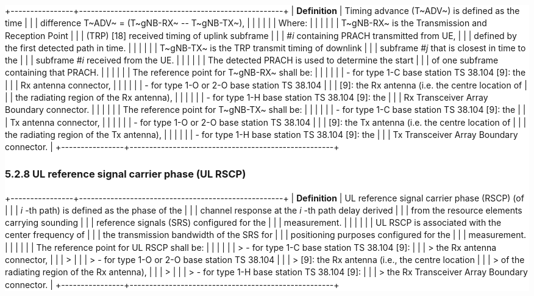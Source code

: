 +----------------+----------------------------------------------------+ | **Definition** | Timing advance (T~ADV~) is defined as the time | | | difference T~ADV~ = (T~gNB-RX~ -- T~gNB-TX~), | | | | | | Where: | | | | | | T~gNB-RX~ is the Transmission and Reception Point | | | (TRP) [18] received timing of uplink subframe | | | #_i_ containing PRACH transmitted from UE, | | | defined by the first detected path in time. | | | | | | T~gNB-TX~ is the TRP transmit timing of downlink | | | subframe #_j_ that is closest in time to the | | | subframe #_i_ received from the UE. | | | | | | The detected PRACH is used to determine the start | | | of one subframe containing that PRACH. | | | | | | The reference point for T~gNB-RX~ shall be: | | | | | | - for type 1-C base station TS 38.104 [9]: the | | | Rx antenna connector, | | | | | | - for type 1-O or 2-O base station TS 38.104 | | | [9]: the Rx antenna (i.e. the centre location of | | | the radiating region of the Rx antenna), | | | | | | - for type 1-H base station TS 38.104 [9]: the | | | Rx Transceiver Array Boundary connector. | | | | | | The reference point for T~gNB-TX~ shall be: | | | | | | - for type 1-C base station TS 38.104 [9]: the | | | Tx antenna connector, | | | | | | - for type 1-O or 2-O base station TS 38.104 | | | [9]: the Tx antenna (i.e. the centre location of | | | the radiating region of the Tx antenna), | | | | | | - for type 1-H base station TS 38.104 [9]: the | | | Tx Transceiver Array Boundary connector. | +----------------+----------------------------------------------------+
### 5.2.8 UL reference signal carrier phase (UL RSCP)
+----------------+----------------------------------------------------+ | **Definition** | UL reference signal carrier phase (RSCP) (of | | | _i_ -th path) is defined as the phase of the | | | channel response at the _i_ -th path delay derived | | | from the resource elements carrying sounding | | | reference signals (SRS) configured for the | | | measurement. | | | | | | UL RSCP is associated with the center frequency of | | | the transmission bandwidth of the SRS for | | | positioning purposes configured for the | | | measurement. | | | | | | The reference point for UL RSCP shall be: | | | | | | > \- for type 1-C base station TS 38.104 [9]: | | | > the Rx antenna connector, | | | > | | | > \- for type 1-O or 2-O base station TS 38.104 | | | > [9]: the Rx antenna (i.e., the centre location | | | > of the radiating region of the Rx antenna), | | | > | | | > \- for type 1-H base station TS 38.104 [9]: | | | > the Rx Transceiver Array Boundary connector. | +----------------+----------------------------------------------------+
#